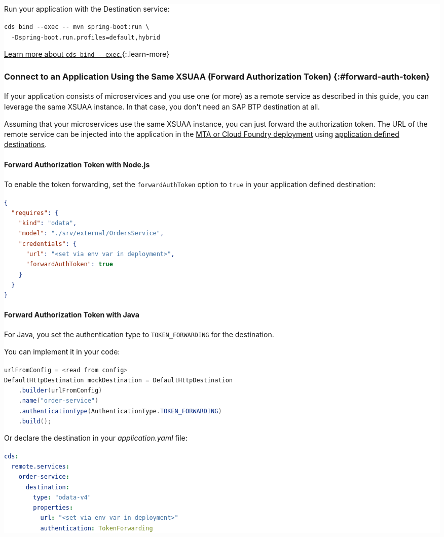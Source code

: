 Run your application with the Destination service:

```
cds bind --exec -- mvn spring-boot:run \
  -Dspring-boot.run.profiles=default,hybrid
```

[Learn more about `cds bind --exec`.](../../advanced/hybrid-testing#run-arbitrary-commands-with-service-bindings){:.learn-more}


### Connect to an Application Using the Same XSUAA (Forward Authorization Token) {:#forward-auth-token}

If your application consists of microservices and you use one (or more) as a remote service as described in this guide, you can leverage the same XSUAA instance. In that case, you don't need an SAP BTP destination at all.

Assuming that your microservices use the same XSUAA instance, you can just forward the authorization token. The URL of the remote service can be injected into the application in the [MTA or Cloud Foundry deployment](#deployment) using [application defined destinations](#app-defined-destinations).

#### Forward Authorization Token with Node.js

To enable the token forwarding, set the `forwardAuthToken` option to `true` in your application defined destination:

```json
{
  "requires": {
    "kind": "odata",
    "model": "./srv/external/OrdersService",
    "credentials": {
      "url": "<set via env var in deployment>",
      "forwardAuthToken": true
    }
  }
}
```

#### Forward Authorization Token with Java

For Java, you set the authentication type to `TOKEN_FORWARDING` for the destination.

You can implement it in your code:

```java
urlFromConfig = <read from config>
DefaultHttpDestination mockDestination = DefaultHttpDestination
    .builder(urlFromConfig)
    .name("order-service")
    .authenticationType(AuthenticationType.TOKEN_FORWARDING)
    .build();
```

Or declare the destination in your _application.yaml_ file:

```yaml
cds:
  remote.services:
    order-service:
      destination:
        type: "odata-v4"
        properties:
          url: "<set via env var in deployment>"
          authentication: TokenForwarding
```
